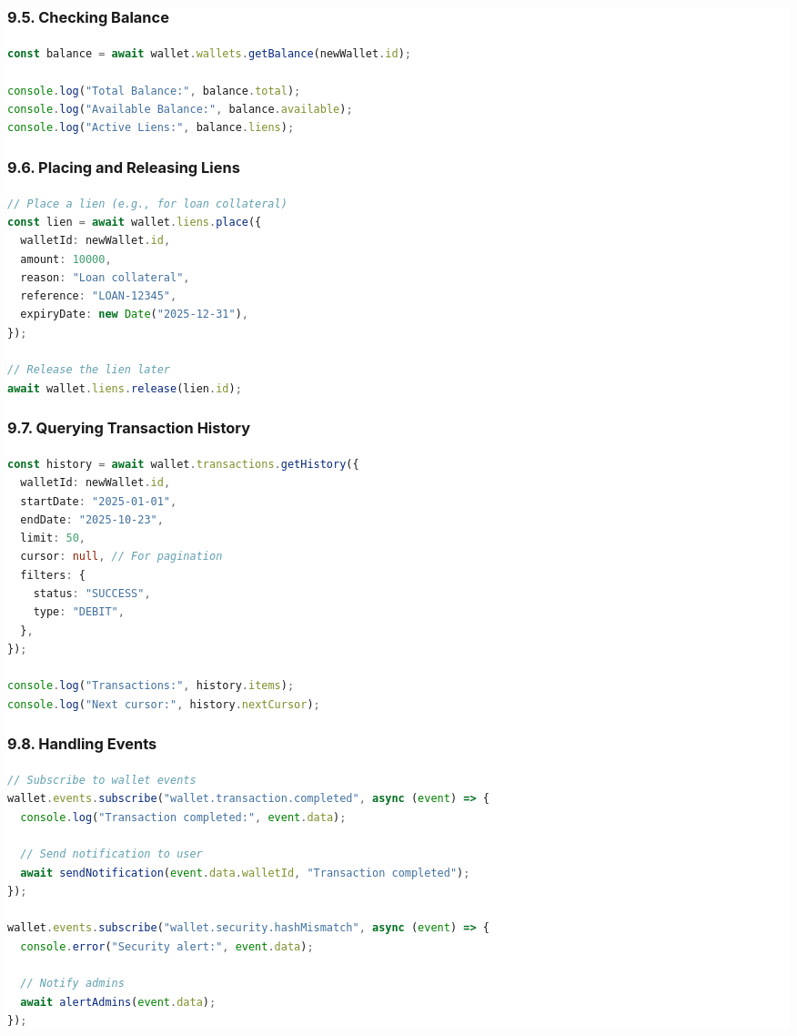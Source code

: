 ### 9.5. Checking Balance

```typescript
const balance = await wallet.wallets.getBalance(newWallet.id);

console.log("Total Balance:", balance.total);
console.log("Available Balance:", balance.available);
console.log("Active Liens:", balance.liens);
```

### 9.6. Placing and Releasing Liens

```typescript
// Place a lien (e.g., for loan collateral)
const lien = await wallet.liens.place({
  walletId: newWallet.id,
  amount: 10000,
  reason: "Loan collateral",
  reference: "LOAN-12345",
  expiryDate: new Date("2025-12-31"),
});

// Release the lien later
await wallet.liens.release(lien.id);
```

### 9.7. Querying Transaction History

```typescript
const history = await wallet.transactions.getHistory({
  walletId: newWallet.id,
  startDate: "2025-01-01",
  endDate: "2025-10-23",
  limit: 50,
  cursor: null, // For pagination
  filters: {
    status: "SUCCESS",
    type: "DEBIT",
  },
});

console.log("Transactions:", history.items);
console.log("Next cursor:", history.nextCursor);
```

### 9.8. Handling Events

```typescript
// Subscribe to wallet events
wallet.events.subscribe("wallet.transaction.completed", async (event) => {
  console.log("Transaction completed:", event.data);

  // Send notification to user
  await sendNotification(event.data.walletId, "Transaction completed");
});

wallet.events.subscribe("wallet.security.hashMismatch", async (event) => {
  console.error("Security alert:", event.data);

  // Notify admins
  await alertAdmins(event.data);
});
```
